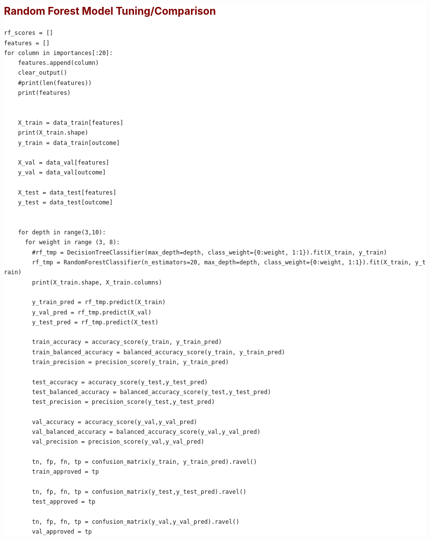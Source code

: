  </tbody>
</table>
</div>



## <font color='maroon'>Random Forest Model Tuning/Comparison</font>




```
rf_scores = []
features = []
for column in importances[:20]:
    features.append(column)
    clear_output()
    #print(len(features))
    print(features)


    X_train = data_train[features]
    print(X_train.shape)
    y_train = data_train[outcome]

    X_val = data_val[features]
    y_val = data_val[outcome]  

    X_test = data_test[features]
    y_test = data_test[outcome]  
    

    for depth in range(3,10):
      for weight in range (3, 8):
        #rf_tmp = DecisionTreeClassifier(max_depth=depth, class_weight={0:weight, 1:1}).fit(X_train, y_train)
        rf_tmp = RandomForestClassifier(n_estimators=20, max_depth=depth, class_weight={0:weight, 1:1}).fit(X_train, y_train)
        print(X_train.shape, X_train.columns)
        
        y_train_pred = rf_tmp.predict(X_train)
        y_val_pred = rf_tmp.predict(X_val)
        y_test_pred = rf_tmp.predict(X_test)    

        train_accuracy = accuracy_score(y_train, y_train_pred)
        train_balanced_accuracy = balanced_accuracy_score(y_train, y_train_pred)
        train_precision = precision_score(y_train, y_train_pred)
        
        test_accuracy = accuracy_score(y_test,y_test_pred)  
        test_balanced_accuracy = balanced_accuracy_score(y_test,y_test_pred)
        test_precision = precision_score(y_test,y_test_pred)  
        
        val_accuracy = accuracy_score(y_val,y_val_pred)   
        val_balanced_accuracy = balanced_accuracy_score(y_val,y_val_pred)
        val_precision = precision_score(y_val,y_val_pred) 

        tn, fp, fn, tp = confusion_matrix(y_train, y_train_pred).ravel()
        train_approved = tp
        
        tn, fp, fn, tp = confusion_matrix(y_test,y_test_pred).ravel()
        test_approved = tp
        
        tn, fp, fn, tp = confusion_matrix(y_val,y_val_pred).ravel()  
        val_approved = tp

```
